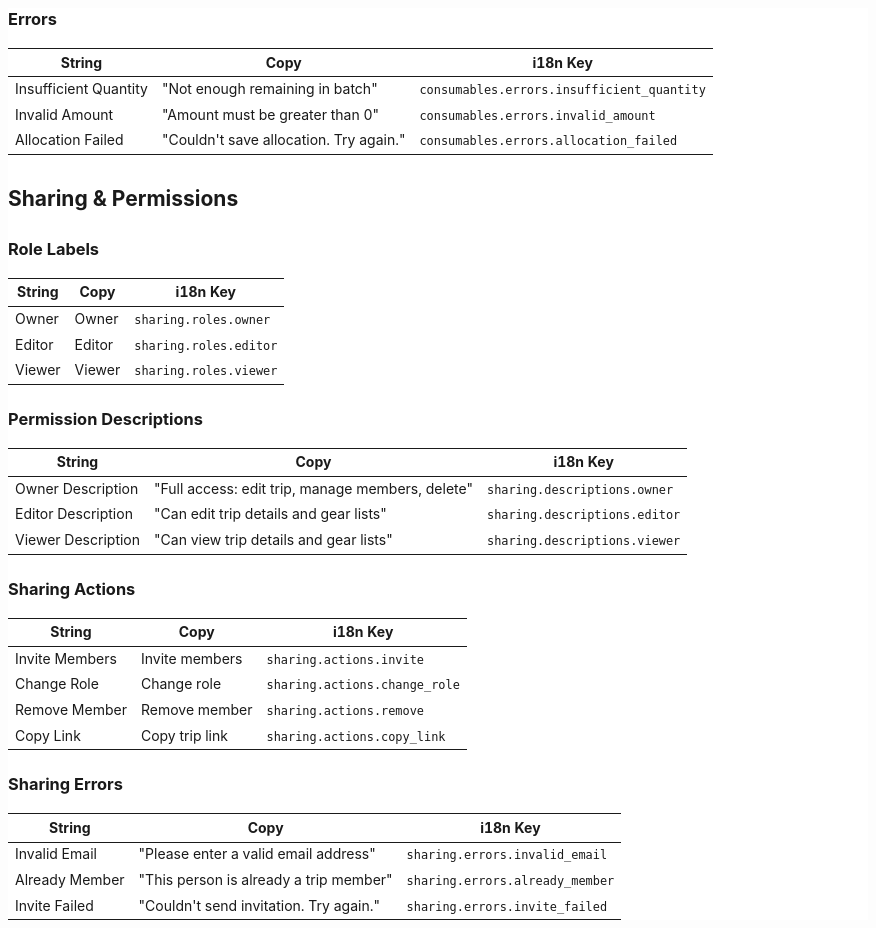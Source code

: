 ### Errors
| String | Copy | i18n Key |
|--------|------|----------|
| Insufficient Quantity | "Not enough remaining in batch" | `consumables.errors.insufficient_quantity` |
| Invalid Amount | "Amount must be greater than 0" | `consumables.errors.invalid_amount` |
| Allocation Failed | "Couldn't save allocation. Try again." | `consumables.errors.allocation_failed` |

## Sharing & Permissions

### Role Labels
| String | Copy | i18n Key |
|--------|------|----------|
| Owner | Owner | `sharing.roles.owner` |
| Editor | Editor | `sharing.roles.editor` |
| Viewer | Viewer | `sharing.roles.viewer` |

### Permission Descriptions
| String | Copy | i18n Key |
|--------|------|----------|
| Owner Description | "Full access: edit trip, manage members, delete" | `sharing.descriptions.owner` |
| Editor Description | "Can edit trip details and gear lists" | `sharing.descriptions.editor` |
| Viewer Description | "Can view trip details and gear lists" | `sharing.descriptions.viewer` |

### Sharing Actions
| String | Copy | i18n Key |
|--------|------|----------|
| Invite Members | Invite members | `sharing.actions.invite` |
| Change Role | Change role | `sharing.actions.change_role` |
| Remove Member | Remove member | `sharing.actions.remove` |
| Copy Link | Copy trip link | `sharing.actions.copy_link` |

### Sharing Errors
| String | Copy | i18n Key |
|--------|------|----------|
| Invalid Email | "Please enter a valid email address" | `sharing.errors.invalid_email` |
| Already Member | "This person is already a trip member" | `sharing.errors.already_member` |
| Invite Failed | "Couldn't send invitation. Try again." | `sharing.errors.invite_failed` |
